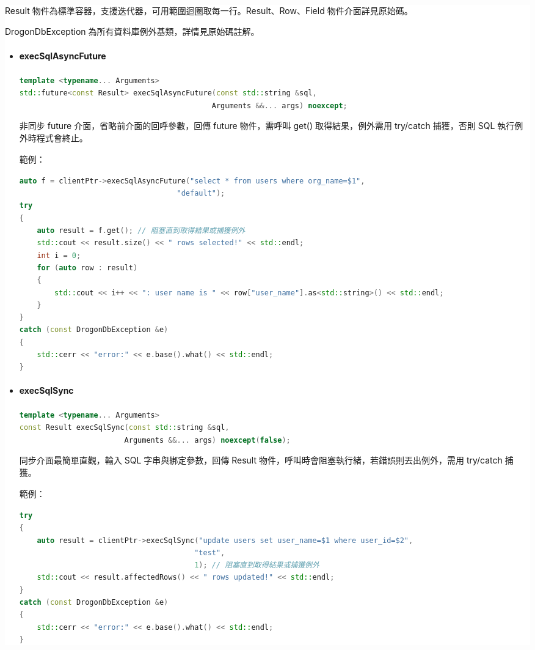   Result 物件為標準容器，支援迭代器，可用範圍迴圈取每一行。Result、Row、Field 物件介面詳見原始碼。

  DrogonDbException 為所有資料庫例外基類，詳情見原始碼註解。

* #### execSqlAsyncFuture

  ```c++
  template <typename... Arguments>
  std::future<const Result> execSqlAsyncFuture(const std::string &sql,
                                              Arguments &&... args) noexcept;
  ```

  非同步 future 介面，省略前介面的回呼參數，回傳 future 物件，需呼叫 get() 取得結果，例外需用 try/catch 捕獲，否則 SQL 執行例外時程式會終止。

  範例：

  ```c++
  auto f = clientPtr->execSqlAsyncFuture("select * from users where org_name=$1",
                                      "default");
  try
  {
      auto result = f.get(); // 阻塞直到取得結果或捕獲例外
      std::cout << result.size() << " rows selected!" << std::endl;
      int i = 0;
      for (auto row : result)
      {
          std::cout << i++ << ": user name is " << row["user_name"].as<std::string>() << std::endl;
      }
  }
  catch (const DrogonDbException &e)
  {
      std::cerr << "error:" << e.base().what() << std::endl;
  }
  ```

* #### execSqlSync

  ```c++
  template <typename... Arguments>
  const Result execSqlSync(const std::string &sql,
                          Arguments &&... args) noexcept(false);
  ```

  同步介面最簡單直觀，輸入 SQL 字串與綁定參數，回傳 Result 物件，呼叫時會阻塞執行緒，若錯誤則丟出例外，需用 try/catch 捕獲。

  範例：

  ```c++
  try
  {
      auto result = clientPtr->execSqlSync("update users set user_name=$1 where user_id=$2",
                                          "test",
                                          1); // 阻塞直到取得結果或捕獲例外
      std::cout << result.affectedRows() << " rows updated!" << std::endl;
  }
  catch (const DrogonDbException &e)
  {
      std::cerr << "error:" << e.base().what() << std::endl;
  }
  ```
